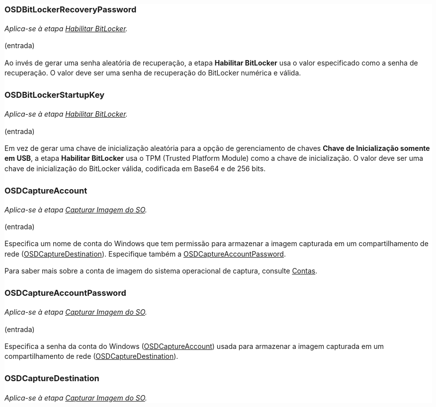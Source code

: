 
### <a name="OSDBitLockerRecoveryPassword"></a> OSDBitLockerRecoveryPassword

 *Aplica-se à etapa [Habilitar BitLocker](task-sequence-steps.md#BKMK_EnableBitLocker).*

 (entrada)

 Ao invés de gerar uma senha aleatória de recuperação, a etapa **Habilitar BitLocker** usa o valor especificado como a senha de recuperação. O valor deve ser uma senha de recuperação do BitLocker numérica e válida.


### <a name="OSDBitLockerStartupKey"></a> OSDBitLockerStartupKey

 *Aplica-se à etapa [Habilitar BitLocker](task-sequence-steps.md#BKMK_EnableBitLocker).*

 (entrada)

 Em vez de gerar uma chave de inicialização aleatória para a opção de gerenciamento de chaves **Chave de Inicialização somente em USB**, a etapa **Habilitar BitLocker** usa o TPM (Trusted Platform Module) como a chave de inicialização. O valor deve ser uma chave de inicialização do BitLocker válida, codificada em Base64 e de 256 bits.


### <a name="OSDCaptureAccount"></a> OSDCaptureAccount

 *Aplica-se à etapa [Capturar Imagem do SO](task-sequence-steps.md#BKMK_CaptureOperatingSystemImage).*

 (entrada)

 Especifica um nome de conta do Windows que tem permissão para armazenar a imagem capturada em um compartilhamento de rede ([OSDCaptureDestination](#OSDCaptureDestination)). Especifique também a [OSDCaptureAccountPassword](#OSDCaptureAccountPassword).

 Para saber mais sobre a conta de imagem do sistema operacional de captura, consulte [Contas](/sccm/core/plan-design/hierarchy/accounts#capture-operating-system-image-account).


### <a name="OSDCaptureAccountPassword"></a> OSDCaptureAccountPassword

 *Aplica-se à etapa [Capturar Imagem do SO](task-sequence-steps.md#BKMK_CaptureOperatingSystemImage).*

 (entrada)

 Especifica a senha da conta do Windows ([OSDCaptureAccount](#OSDCaptureAccount)) usada para armazenar a imagem capturada em um compartilhamento de rede ([OSDCaptureDestination](#OSDCaptureDestination)).


### <a name="OSDCaptureDestination"></a> OSDCaptureDestination

 *Aplica-se à etapa [Capturar Imagem do SO](task-sequence-steps.md#BKMK_CaptureOperatingSystemImage).*

